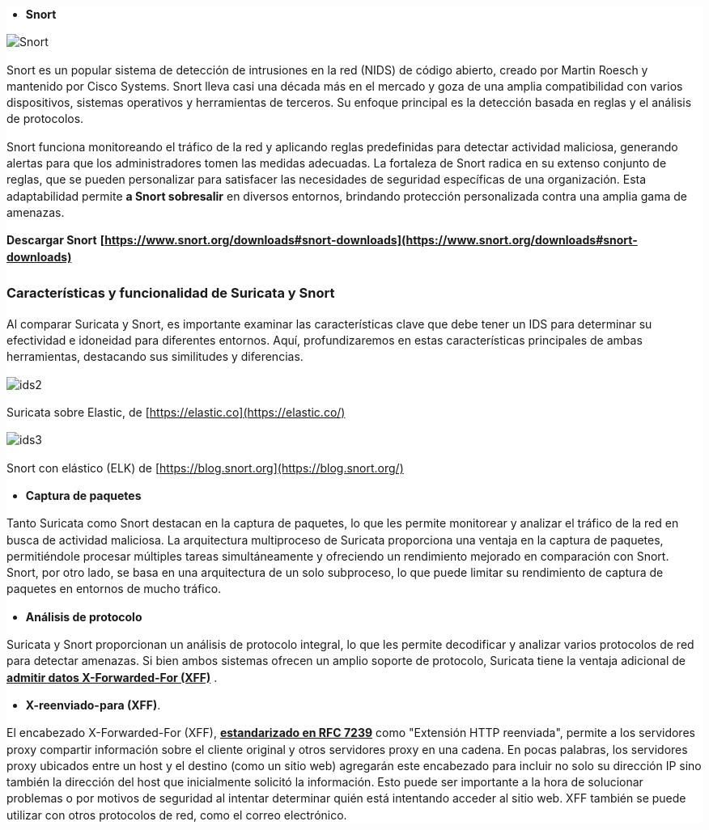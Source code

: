 - **Snort**

![Snort](https://github.com/4GeeksAcademy/cybersecurity-syllabus/blob/main/assets/snort.png?raw=true)

Snort es un popular sistema de detección de intrusiones en la red (NIDS) de código abierto, creado por Martin Roesch y mantenido por Cisco Systems. Snort lleva casi una década más en el mercado y goza de una amplia compatibilidad con varios dispositivos, sistemas operativos y herramientas de terceros. Su enfoque principal es la detección basada en reglas y el análisis de protocolos.

Snort funciona monitoreando el tráfico de la red y aplicando reglas predefinidas para detectar actividad maliciosa, generando alertas para que los administradores tomen las medidas adecuadas. La fortaleza de Snort radica en su extenso conjunto de reglas, que se pueden personalizar para satisfacer las necesidades de seguridad específicas de una organización. Esta adaptabilidad permite **a Snort sobresalir** en diversos entornos, brindando protección personalizada contra una amplia gama de amenazas.

**Descargar Snort** **[https://www.snort.org/downloads#snort-downloads](https://www.snort.org/downloads#snort-downloads)**

### Características y funcionalidad de Suricata y Snort

Al comparar Suricata y Snort, es importante examinar las características clave que debe tener un IDS para determinar su efectividad e idoneidad para diferentes entornos. Aquí, profundizaremos en estas características principales de ambas herramientas, destacando sus similitudes y diferencias.

![ids2](https://github.com/4GeeksAcademy/cybersecurity-syllabus/blob/main/assets/ids2.png?raw=true)

Suricata sobre Elastic, de [https://elastic.co](https://elastic.co/)

![ids3](https://github.com/4GeeksAcademy/cybersecurity-syllabus/blob/main/assets/ids3.png?raw=true)

Snort con elástico (ELK) de [https://blog.snort.org](https://blog.snort.org/)

- **Captura de paquetes**

Tanto Suricata como Snort destacan en la captura de paquetes, lo que les permite monitorear y analizar el tráfico de la red en busca de actividad maliciosa. La arquitectura multiproceso de Suricata proporciona una ventaja en la captura de paquetes, permitiéndole procesar múltiples tareas simultáneamente y ofreciendo un rendimiento mejorado en comparación con Snort. Snort, por otro lado, se basa en una arquitectura de un solo subproceso, lo que puede limitar su rendimiento de captura de paquetes en entornos de mucho tráfico.

- **Análisis de protocolo**

Suricata y Snort proporcionan un análisis de protocolo integral, lo que les permite decodificar y analizar varios protocolos de red para detectar amenazas. Si bien ambos sistemas ofrecen un amplio soporte de protocolo, Suricata tiene la ventaja adicional de **[admitir datos X-Forwarded-For (XFF)](https://redmine.openinfosecfoundation.org/issues/478)** .

- **X-reenviado-para (XFF)**.

El encabezado X-Forwarded-For (XFF), **[estandarizado en RFC 7239](https://datatracker.ietf.org/doc/rfc7239/)** como "Extensión HTTP reenviada", permite a los servidores proxy compartir información sobre el cliente original y otros servidores proxy en una cadena. En pocas palabras, los servidores proxy ubicados entre un host y el destino (como un sitio web) agregarán este encabezado para incluir no solo su dirección IP sino también la dirección del host que inicialmente solicitó la información. Esto puede ser importante a la hora de solucionar problemas o por motivos de seguridad al intentar determinar quién está intentando acceder al sitio web. XFF también se puede utilizar con otros protocolos de red, como el correo electrónico.
